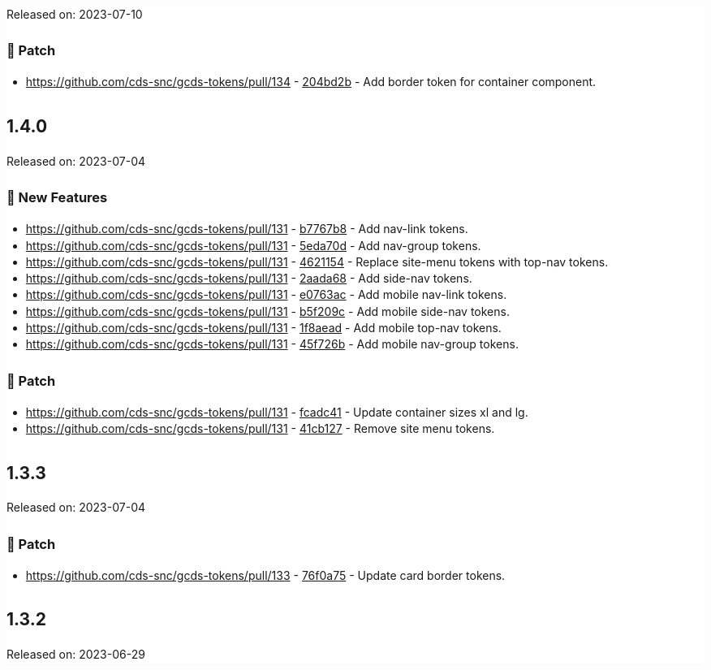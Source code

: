 Released on: 2023-07-10

### :jigsaw: Patch

- https://github.com/cds-snc/gcds-tokens/pull/134 - [204bd2b](https://github.com/cds-snc/gcds-tokens/pull/134/commits/204bd2b856c7fb235b6aee5f5148dcf3e95e4dbf) - Add border token for container component.

## 1.4.0

Released on: 2023-07-04

### :rocket: New Features

- https://github.com/cds-snc/gcds-tokens/pull/131 - [b7767b8](https://github.com/cds-snc/gcds-tokens/pull/131/commits/b7767b82ccd25950fb0fa79ab7b25d67db57fe7e) - Add nav-link tokens.
- https://github.com/cds-snc/gcds-tokens/pull/131 - [5eda70d](https://github.com/cds-snc/gcds-tokens/pull/131/commits/5eda70dfdb0ae97af574324ca93f937d28812073) - Add nav-group tokens.
- https://github.com/cds-snc/gcds-tokens/pull/131 - [4621154](https://github.com/cds-snc/gcds-tokens/pull/131/commits/46211545e5697593786c53f921ae0e04bd75576e) - Replace site-menu tokens with top-nav tokens.
- https://github.com/cds-snc/gcds-tokens/pull/131 - [2aada68](https://github.com/cds-snc/gcds-tokens/pull/131/commits/2aada684b55524c91b96c5ef891ef1596359dbf7) - Add side-nav tokens.
- https://github.com/cds-snc/gcds-tokens/pull/131 - [e0763ac](https://github.com/cds-snc/gcds-tokens/pull/131/commits/e0763ac40a4da800794c9e752bd83eb336b240ff) - Add mobile nav-link tokens.
- https://github.com/cds-snc/gcds-tokens/pull/131 - [b5f209c](https://github.com/cds-snc/gcds-tokens/pull/131/commits/b5f209cf1cc98665c14093c8fb04676d59d508a8) - Add mobile side-nav tokens.
- https://github.com/cds-snc/gcds-tokens/pull/131 - [1f8aead](https://github.com/cds-snc/gcds-tokens/pull/131/commits/1f8aead90d58bce69de6f9a278924b9b0a66b5a9) - Add mobile top-nav tokens.
- https://github.com/cds-snc/gcds-tokens/pull/131 - [45f726b](https://github.com/cds-snc/gcds-tokens/pull/131/commits/45f726ba2e1b72e1ffb92ac1e563a9ffd6244fa8) - Add mobile nav-group tokens.

### :jigsaw: Patch

- https://github.com/cds-snc/gcds-tokens/pull/131 - [fcadc41](https://github.com/cds-snc/gcds-tokens/pull/131/commits/fcadc4143df8c217cbc40b9f092abfc100151708) - Update container sizes xl and lg.
- https://github.com/cds-snc/gcds-tokens/pull/131 - [41cb127](https://github.com/cds-snc/gcds-tokens/pull/131/commits/41cb12720c08e2a4c41777de5a06d29367cc7a8f) - Remove site menu tokens.

## 1.3.3

Released on: 2023-07-04

### :jigsaw: Patch

- https://github.com/cds-snc/gcds-tokens/pull/133 - [76f0a75](https://github.com/cds-snc/gcds-tokens/pull/133/commits/76f0a7566a06d3423ca9e7928e87241a6a31fdc3) - Update card border tokens.

## 1.3.2

Released on: 2023-06-29
